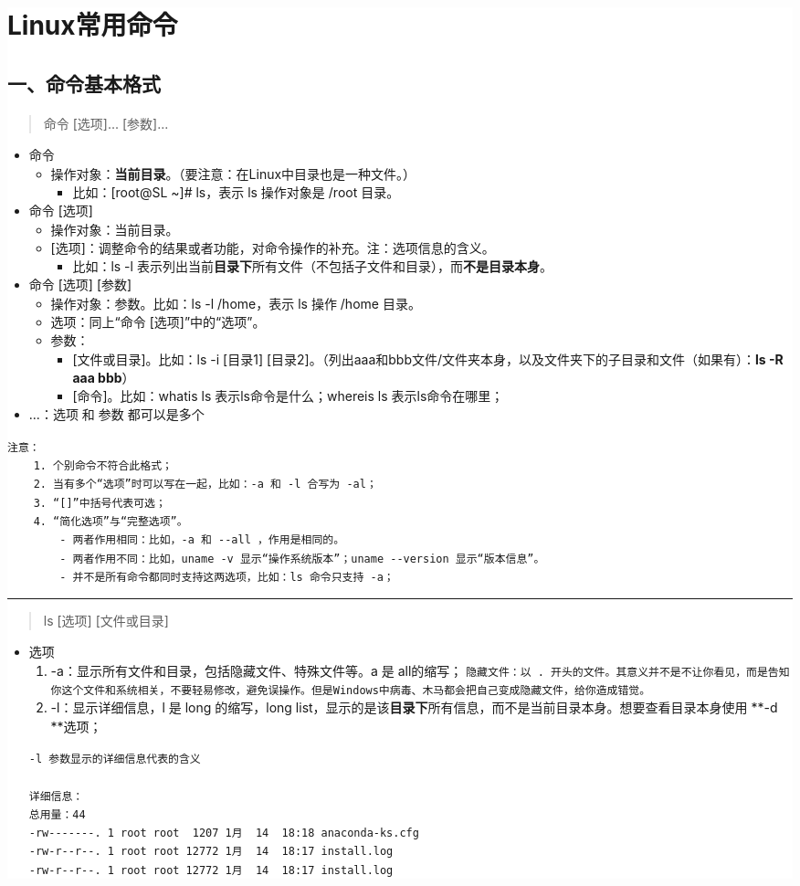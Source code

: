 # Linux常用命令

## 一、命令基本格式

>命令 [选项]... [参数]...
- 命令
    - 操作对象：**当前目录**。（要注意：在Linux中目录也是一种文件。）
        - 比如：[root@SL ~]# ls，表示 ls 操作对象是 /root 目录。
- 命令 [选项]
    - 操作对象：当前目录。
    - [选项]：调整命令的结果或者功能，对命令操作的补充。注：选项信息的含义。
        - 比如：ls -l 表示列出当前**目录下**所有文件（不包括子文件和目录），而**不是目录本身**。
- 命令 [选项] [参数]
    - 操作对象：参数。比如：ls -l /home，表示 ls 操作 /home 目录。
    - 选项：同上“命令 [选项]”中的“选项”。
    - 参数：
      - [文件或目录]。比如：ls -i [目录1] [目录2]。（列出aaa和bbb文件/文件夹本身，以及文件夹下的子目录和文件（如果有）：**ls -R aaa bbb**）
      - [命令]。比如：whatis ls 表示ls命令是什么；whereis ls 表示ls命令在哪里；
- ...：选项  和  参数 都可以是多个

```
注意：
    1. 个别命令不符合此格式；
    2. 当有多个“选项”时可以写在一起，比如：-a 和 -l 合写为 -al；
    3. “[]”中括号代表可选；
    4. “简化选项”与“完整选项”。
        - 两者作用相同：比如，-a 和 --all ，作用是相同的。
        - 两者作用不同：比如，uname -v 显示“操作系统版本”；uname --version 显示“版本信息”。
        - 并不是所有命令都同时支持这两选项，比如：ls 命令只支持 -a；
```

--------------
>ls [选项] [文件或目录]
- 选项
    1. -a：显示所有文件和目录，包括隐藏文件、特殊文件等。a 是 all的缩写；
        ``
        隐藏文件：以 . 开头的文件。其意义并不是不让你看见，而是告知你这个文件和系统相关，不要轻易修改，避免误操作。但是Windows中病毒、木马都会把自己变成隐藏文件，给你造成错觉。
        ``
    2. -l：显示详细信息，l 是 long 的缩写，long list，显示的是该**目录下**所有信息，而不是当前目录本身。想要查看目录本身使用 **-d **选项；
    ```
    -l 参数显示的详细信息代表的含义

    详细信息：
    总用量：44
    -rw-------. 1 root root  1207 1月  14  18:18 anaconda-ks.cfg
    -rw-r--r--. 1 root root 12772 1月  14  18:17 install.log
    -rw-r--r--. 1 root root 12772 1月  14  18:17 install.log
